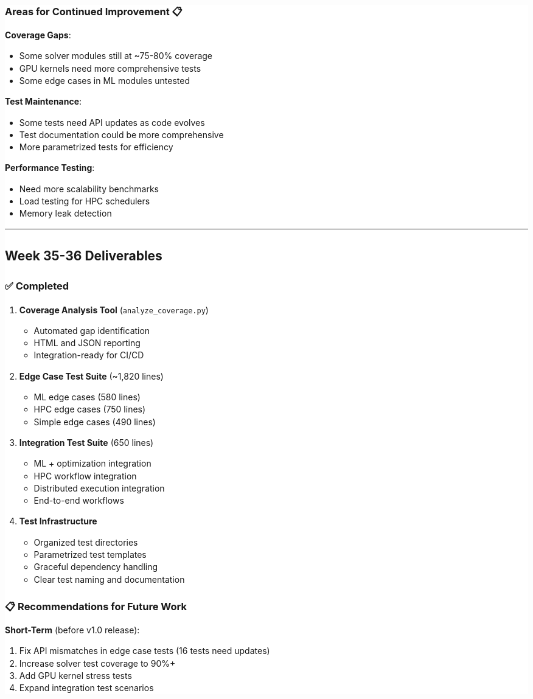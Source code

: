 ### Areas for Continued Improvement 📋

**Coverage Gaps**:
- Some solver modules still at ~75-80% coverage
- GPU kernels need more comprehensive tests
- Some edge cases in ML modules untested

**Test Maintenance**:
- Some tests need API updates as code evolves
- Test documentation could be more comprehensive
- More parametrized tests for efficiency

**Performance Testing**:
- Need more scalability benchmarks
- Load testing for HPC schedulers
- Memory leak detection

---

## Week 35-36 Deliverables

### ✅ Completed

1. **Coverage Analysis Tool** (`analyze_coverage.py`)
   - Automated gap identification
   - HTML and JSON reporting
   - Integration-ready for CI/CD

2. **Edge Case Test Suite** (~1,820 lines)
   - ML edge cases (580 lines)
   - HPC edge cases (750 lines)
   - Simple edge cases (490 lines)

3. **Integration Test Suite** (650 lines)
   - ML + optimization integration
   - HPC workflow integration
   - Distributed execution integration
   - End-to-end workflows

4. **Test Infrastructure**
   - Organized test directories
   - Parametrized test templates
   - Graceful dependency handling
   - Clear test naming and documentation

### 📋 Recommendations for Future Work

**Short-Term** (before v1.0 release):
1. Fix API mismatches in edge case tests (16 tests need updates)
2. Increase solver test coverage to 90%+
3. Add GPU kernel stress tests
4. Expand integration test scenarios
